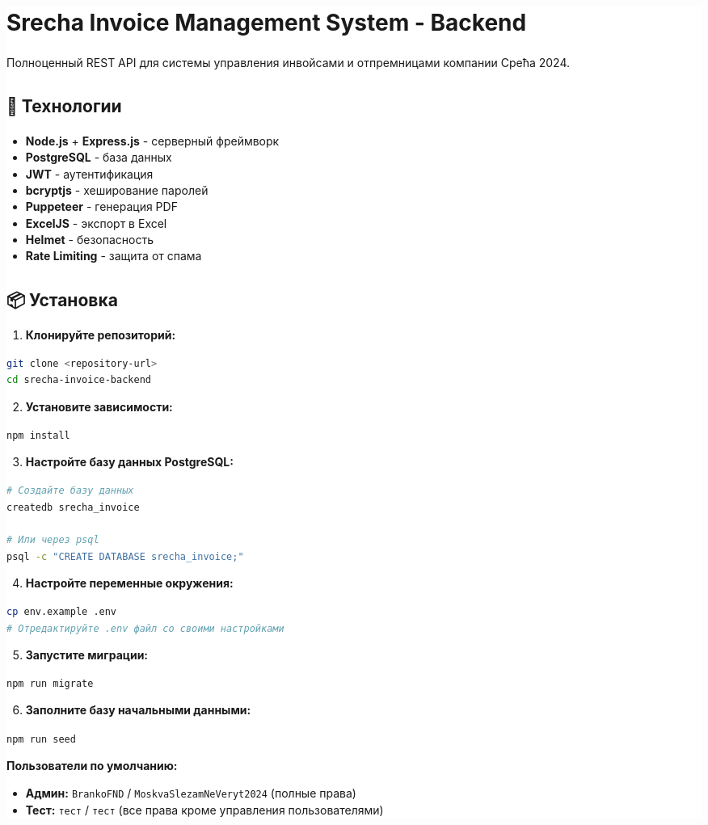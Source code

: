 # Srecha Invoice Management System - Backend

Полноценный REST API для системы управления инвойсами и отпремницами компании Среħа 2024.

## 🚀 Технологии

- **Node.js** + **Express.js** - серверный фреймворк
- **PostgreSQL** - база данных
- **JWT** - аутентификация
- **bcryptjs** - хеширование паролей
- **Puppeteer** - генерация PDF
- **ExcelJS** - экспорт в Excel
- **Helmet** - безопасность
- **Rate Limiting** - защита от спама

## 📦 Установка

1. **Клонируйте репозиторий:**
```bash
git clone <repository-url>
cd srecha-invoice-backend
```

2. **Установите зависимости:**
```bash
npm install
```

3. **Настройте базу данных PostgreSQL:**
```bash
# Создайте базу данных
createdb srecha_invoice

# Или через psql
psql -c "CREATE DATABASE srecha_invoice;"
```

4. **Настройте переменные окружения:**
```bash
cp env.example .env
# Отредактируйте .env файл со своими настройками
```

5. **Запустите миграции:**
```bash
npm run migrate
```

6. **Заполните базу начальными данными:**
```bash
npm run seed
```

**Пользователи по умолчанию:**
- **Админ:** `BrankoFND` / `MoskvaSlezamNeVeryt2024` (полные права)
- **Тест:** `тест` / `тест` (все права кроме управления пользователями)
